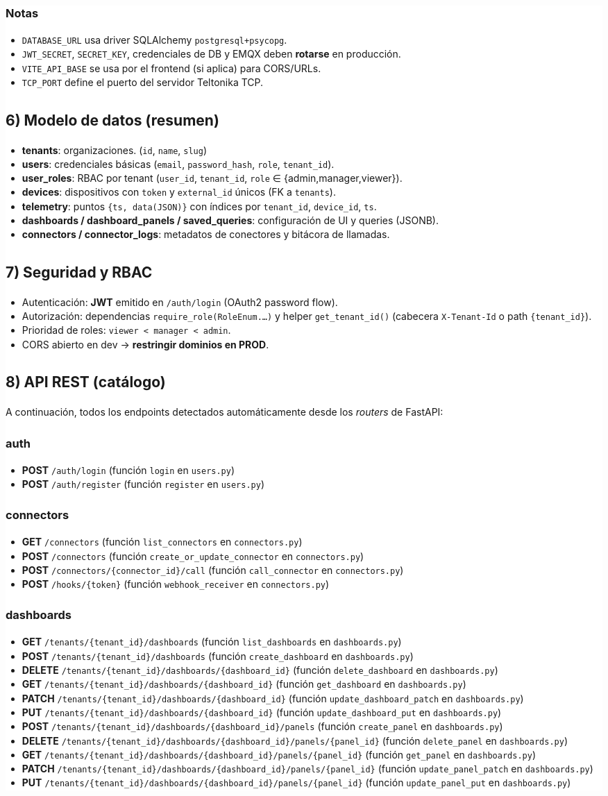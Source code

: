 ### Notas
- `DATABASE_URL` usa driver SQLAlchemy `postgresql+psycopg`.
- `JWT_SECRET`, `SECRET_KEY`, credenciales de DB y EMQX deben **rotarse** en producción.
- `VITE_API_BASE` se usa por el frontend (si aplica) para CORS/URLs.
- `TCP_PORT` define el puerto del servidor Teltonika TCP.

## 6) Modelo de datos (resumen)
- **tenants**: organizaciones. (`id`, `name`, `slug`)
- **users**: credenciales básicas (`email`, `password_hash`, `role`, `tenant_id`).
- **user_roles**: RBAC por tenant (`user_id`, `tenant_id`, `role` ∈ {admin,manager,viewer}).
- **devices**: dispositivos con `token` y `external_id` únicos (FK a `tenants`).
- **telemetry**: puntos `{ts, data(JSON)}` con índices por `tenant_id`, `device_id`, `ts`.
- **dashboards / dashboard_panels / saved_queries**: configuración de UI y queries (JSONB).
- **connectors / connector_logs**: metadatos de conectores y bitácora de llamadas.

## 7) Seguridad y RBAC
- Autenticación: **JWT** emitido en `/auth/login` (OAuth2 password flow).
- Autorización: dependencias `require_role(RoleEnum.…)` y helper `get_tenant_id()` (cabecera `X-Tenant-Id` o path `{tenant_id}`).
- Prioridad de roles: `viewer < manager < admin`.
- CORS abierto en dev → **restringir dominios en PROD**.

## 8) API REST (catálogo)
A continuación, todos los endpoints detectados automáticamente desde los *routers* de FastAPI:
### auth

- **POST** `/auth/login` (función `login` en `users.py`)
- **POST** `/auth/register` (función `register` en `users.py`)

### connectors

- **GET** `/connectors` (función `list_connectors` en `connectors.py`)
- **POST** `/connectors` (función `create_or_update_connector` en `connectors.py`)
- **POST** `/connectors/{connector_id}/call` (función `call_connector` en `connectors.py`)
- **POST** `/hooks/{token}` (función `webhook_receiver` en `connectors.py`)

### dashboards

- **GET** `/tenants/{tenant_id}/dashboards` (función `list_dashboards` en `dashboards.py`)
- **POST** `/tenants/{tenant_id}/dashboards` (función `create_dashboard` en `dashboards.py`)
- **DELETE** `/tenants/{tenant_id}/dashboards/{dashboard_id}` (función `delete_dashboard` en `dashboards.py`)
- **GET** `/tenants/{tenant_id}/dashboards/{dashboard_id}` (función `get_dashboard` en `dashboards.py`)
- **PATCH** `/tenants/{tenant_id}/dashboards/{dashboard_id}` (función `update_dashboard_patch` en `dashboards.py`)
- **PUT** `/tenants/{tenant_id}/dashboards/{dashboard_id}` (función `update_dashboard_put` en `dashboards.py`)
- **POST** `/tenants/{tenant_id}/dashboards/{dashboard_id}/panels` (función `create_panel` en `dashboards.py`)
- **DELETE** `/tenants/{tenant_id}/dashboards/{dashboard_id}/panels/{panel_id}` (función `delete_panel` en `dashboards.py`)
- **GET** `/tenants/{tenant_id}/dashboards/{dashboard_id}/panels/{panel_id}` (función `get_panel` en `dashboards.py`)
- **PATCH** `/tenants/{tenant_id}/dashboards/{dashboard_id}/panels/{panel_id}` (función `update_panel_patch` en `dashboards.py`)
- **PUT** `/tenants/{tenant_id}/dashboards/{dashboard_id}/panels/{panel_id}` (función `update_panel_put` en `dashboards.py`)
